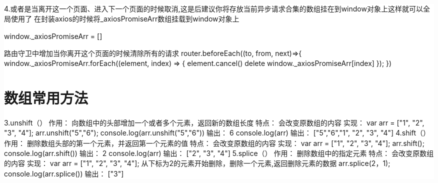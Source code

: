 4.或者是当离开这一个页面、进入下一个页面的时候取消,这是后建议你将存放当前异步请求合集的数组挂在到window对象上这样就可以全局使用了
在封装axios的时候将_axiosPromiseArr数组挂载到window对象上

window._axiosPromiseArr = []


路由守卫中增加当你离开这个页面的时候清除所有的请求
router.beforeEach((to, from, next)=>{
    window._axiosPromiseArr.forEach((element, index) => {
          element.cancel()
          delete window._axiosPromiseArr[index]
    });
})

# 数组常用方法
3.unshift（）
作用：
向数组中的头部增加一个或者多个元素，返回新的数组长度
特点：
会改变原数组的内容
实现：
var arr = ["1", "2", "3", "4"];
arr.unshift("5","6");
console.log(arr.unshift("5","6"))
输出：
6
console.log(arr)
输出：
["5","6","1", "2", "3", "4"]
4.shift（）
作用：
删除数组头部的第一个元素，并返回第一个元素的值
特点：
会改变原数组的内容
实现：
var arr = ["1", "2", "3", "4"];
arr.shift();
console.log(arr.shift())
输出：
2
console.log(arr)
输出：
["2", "3", "4"]
5.splice（）
作用：
删除数组中的指定元素
特点：
会改变原数组的内容
实现：
var arr = ["1", "2", "3", "4"];
从下标为2的元素开始删除，删除一个元素,返回删除元素的数据
arr.splice(2，1);
console.log(arr.splice())
输出：
["3"]
